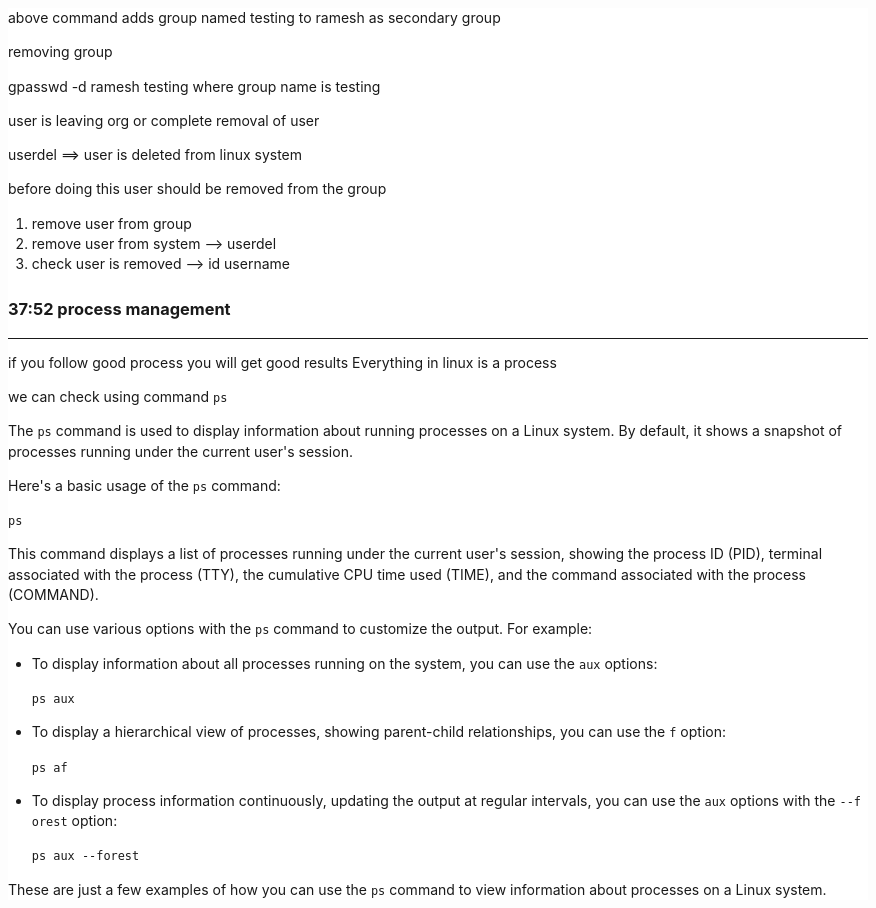 above command adds group named testing to ramesh as secondary group

removing group

gpasswd -d ramesh testing
where group name is testing

user is leaving org or complete removal of user

userdel <username>  ==> user is deleted from linux system

before doing this user should be removed from the group

1. remove user from group
2. remove user from system --> userdel <username>
3. check user is removed --> id username

### 37:52 process management

----------------------------

if you follow good process you will get good results
Everything in linux is a process
 
 we can check using command `ps`

 The `ps` command is used to display information about running processes on a Linux system. By default, it shows a snapshot of processes running under the current user's session.

Here's a basic usage of the `ps` command:

```
ps
```

This command displays a list of processes running under the current user's session, showing the process ID (PID), terminal associated with the process (TTY), the cumulative CPU time used (TIME), and the command associated with the process (COMMAND).

You can use various options with the `ps` command to customize the output. For example:

- To display information about all processes running on the system, you can use the `aux` options:
  ```
  ps aux
  ```

- To display a hierarchical view of processes, showing parent-child relationships, you can use the `f` option:
  ```
  ps af
  ```

- To display process information continuously, updating the output at regular intervals, you can use the `aux` options with the `--forest` option:
  ```
  ps aux --forest
  ```

These are just a few examples of how you can use the `ps` command to view information about processes on a Linux system.
